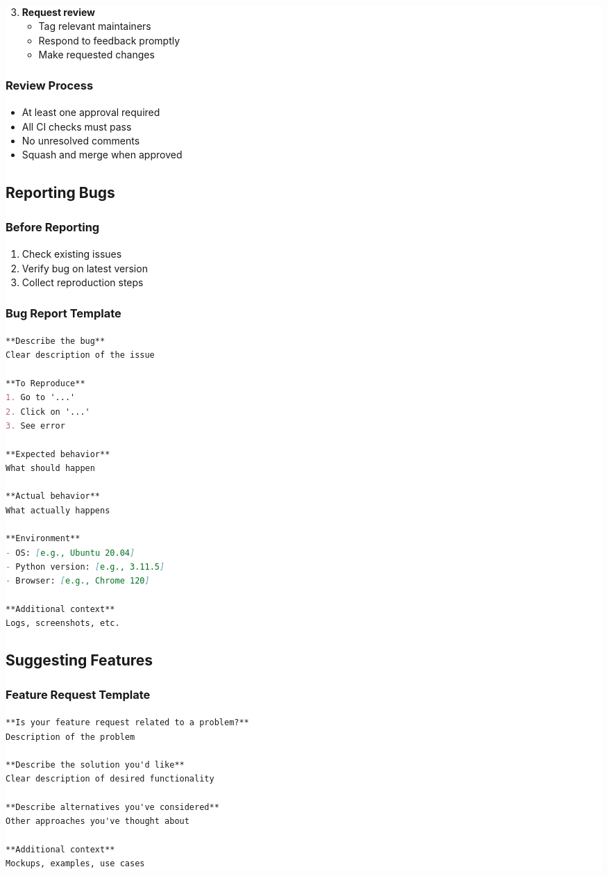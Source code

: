 3. **Request review**
   - Tag relevant maintainers
   - Respond to feedback promptly
   - Make requested changes

### Review Process

- At least one approval required
- All CI checks must pass
- No unresolved comments
- Squash and merge when approved

## Reporting Bugs

### Before Reporting

1. Check existing issues
2. Verify bug on latest version
3. Collect reproduction steps

### Bug Report Template

```markdown
**Describe the bug**
Clear description of the issue

**To Reproduce**
1. Go to '...'
2. Click on '...'
3. See error

**Expected behavior**
What should happen

**Actual behavior**
What actually happens

**Environment**
- OS: [e.g., Ubuntu 20.04]
- Python version: [e.g., 3.11.5]
- Browser: [e.g., Chrome 120]

**Additional context**
Logs, screenshots, etc.
```

## Suggesting Features

### Feature Request Template

```markdown
**Is your feature request related to a problem?**
Description of the problem

**Describe the solution you'd like**
Clear description of desired functionality

**Describe alternatives you've considered**
Other approaches you've thought about

**Additional context**
Mockups, examples, use cases
```
